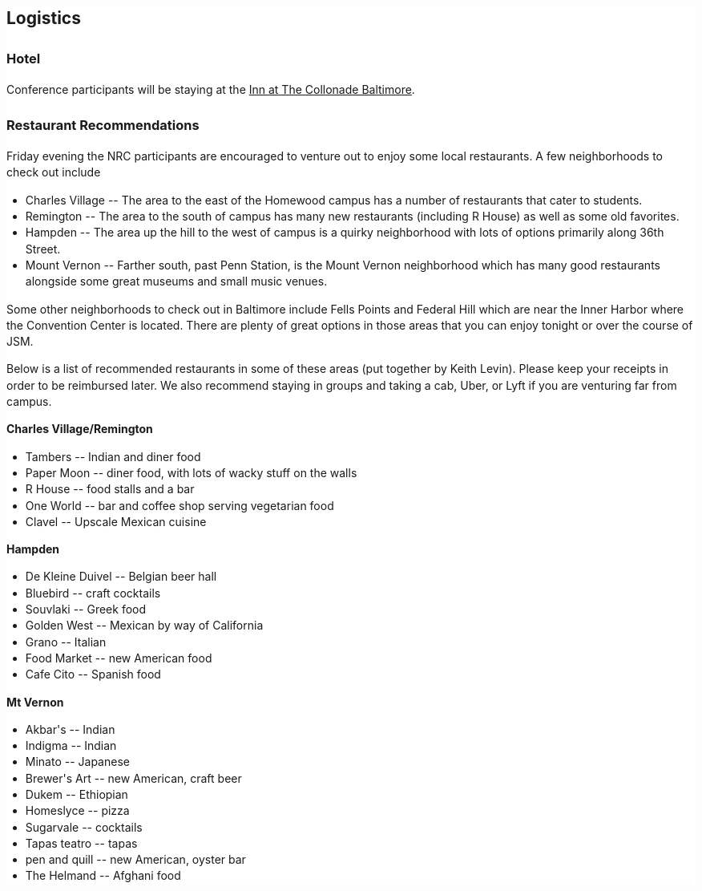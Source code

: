 ## Logistics

### Hotel

Conference participants will be staying at the [Inn at The Collonade Baltimore](http://www.colonnadebaltimore.com/).

### Restaurant Recommendations

Friday evening the NRC participants are encouraged to venture out to enjoy some local restaurants. A few neighborhoods to check out include 

* Charles Village -- The area to the east of the Homewood campus has a number of restaurants that cater to students.
* Remington -- The area to the south of campus has many new restaurants (including R House) as well as some old favorites.
* Hampden -- The area up the hill to the west of campus is a quirky neighborhood with lots of options primarily along 36th Street.
* Mount Vernon -- Farther south, past Penn Station, is the Mount Vernon neighborhood which has many good restaurants alongside some great museums and small music venues.

Some other neighborhoods to check out in Baltimore include Fells Points and Federal Hill which are near the Inner Harbor where the Convention Center is located. There are plenty of great options in those areas that you can enjoy tonight or over the course of JSM.

Below is a list of recommended restaurants in some of these areas (put together by Keith Levin).
Please keep your receipts in order to be reimbursed later.
We also recommend staying in groups and taking a cab, Uber, or Lyft if you are venturing far from campus.

__Charles Village/Remington__

* Tambers -- Indian and diner food
* Paper Moon -- diner food, with lots of wacky stuff on the walls
* R House -- food stalls and a bar
* One World -- bar and coffee shop serving vegetarian food
* Clavel -- Upscale Mexican cuisine

__Hampden__

* De Kleine Duivel -- Belgian beer hall
* Bluebird -- craft cocktails
* Souvlaki -- Greek food
* Golden West -- Mexican by way of California
* Grano -- Italian
* Food Market -- new American food
* Cafe Cito -- Spanish food


__Mt Vernon__

* Akbar's -- Indian
* Indigma -- Indian
* Minato -- Japanese
* Brewer's Art -- new American, craft beer
* Dukem -- Ethiopian
* Homeslyce -- pizza
* Sugarvale -- cocktails
* Tapas teatro -- tapas
* pen and quill -- new American, oyster bar
* The Helmand -- Afghani food

